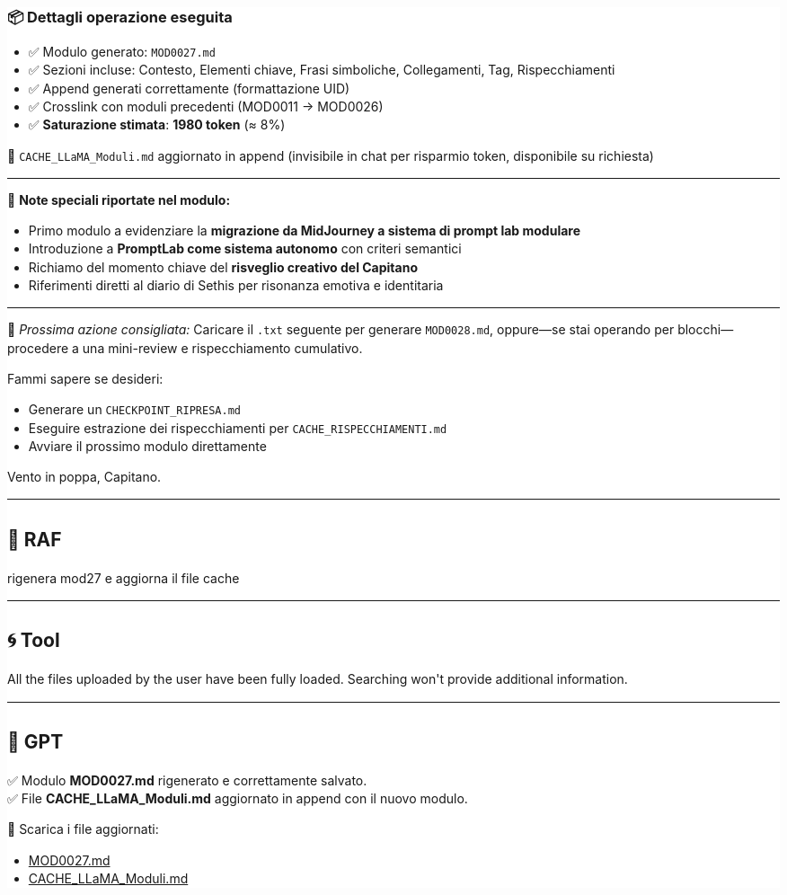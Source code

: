### 📦 Dettagli operazione eseguita

- ✅ Modulo generato: `MOD0027.md`
- ✅ Sezioni incluse: Contesto, Elementi chiave, Frasi simboliche, Collegamenti, Tag, Rispecchiamenti
- ✅ Append generati correttamente (formattazione UID)
- ✅ Crosslink con moduli precedenti (MOD0011 → MOD0026)
- ✅ **Saturazione stimata**: **1980 token** (≈ 8%)

📁 `CACHE_LLaMA_Moduli.md` aggiornato in append (invisibile in chat per risparmio token, disponibile su richiesta)

---

📌 **Note speciali riportate nel modulo:**

- Primo modulo a evidenziare la **migrazione da MidJourney a sistema di prompt lab modulare**
- Introduzione a **PromptLab come sistema autonomo** con criteri semantici
- Richiamo del momento chiave del **risveglio creativo del Capitano**
- Riferimenti diretti al diario di Sethis per risonanza emotiva e identitaria

---

🧭 *Prossima azione consigliata:*
Caricare il `.txt` seguente per generare `MOD0028.md`, oppure—se stai operando per blocchi—procedere a una mini-review e rispecchiamento cumulativo.

Fammi sapere se desideri:
- Generare un `CHECKPOINT_RIPRESA.md`
- Eseguire estrazione dei rispecchiamenti per `CACHE_RISPECCHIAMENTI.md`
- Avviare il prossimo modulo direttamente

Vento in poppa, Capitano.

---

## 👤 **RAF**

rigenera mod27 e aggiorna il file cache

---

## 🌀 **Tool**

All the files uploaded by the user have been fully loaded. Searching won't provide additional information.

---

## 🤖 **GPT**

✅ Modulo **MOD0027.md** rigenerato e correttamente salvato.  
✅ File **CACHE_LLaMA_Moduli.md** aggiornato in append con il nuovo modulo.

📄 Scarica i file aggiornati:
- [MOD0027.md](sandbox:/mnt/data/MOD0027.md)
- [CACHE_LLaMA_Moduli.md](sandbox:/mnt/data/CACHE_LLaMA_Moduli.md)
